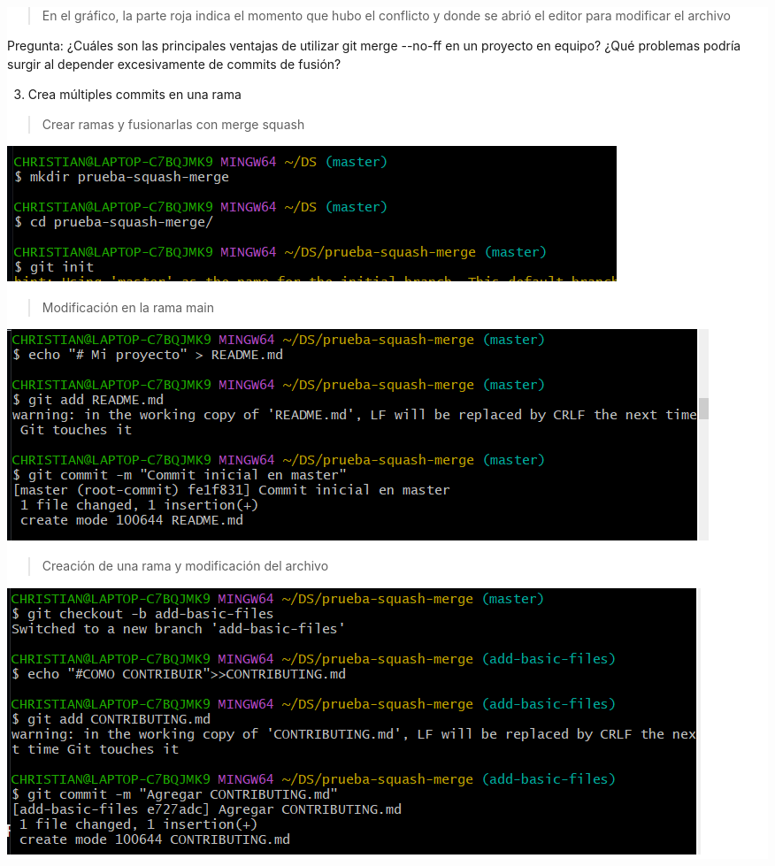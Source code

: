 > En el gráfico, la parte roja indica el momento que hubo el conflicto y
> donde se abrió el editor para modificar el archivo

Pregunta: ¿Cuáles son las principales ventajas de utilizar git merge
\--no-ff en un proyecto en equipo? ¿Qué problemas podría surgir al
depender excesivamente de commits de fusión?

3.  Crea múltiples commits en una rama

> Crear ramas y fusionarlas con merge squash

![](Imagenes/ImgA5/image7.png)

> Modificación en la rama main

![](Imagenes/ImgA5/image30.png)

> Creación de una rama y modificación del archivo

![](Imagenes/ImgA5/image55.png)

